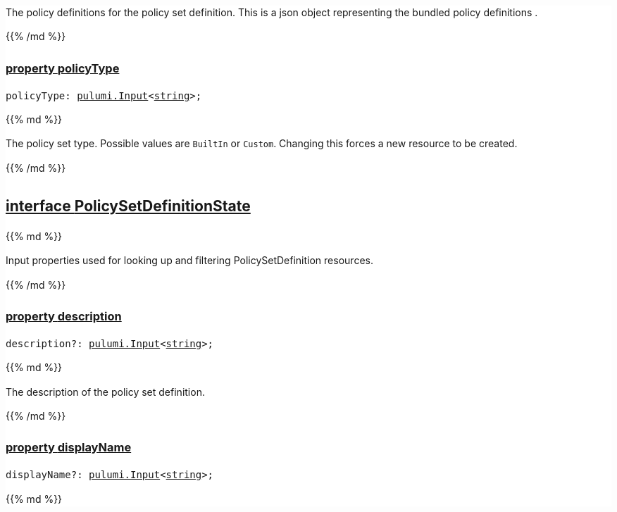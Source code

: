 The policy definitions for the policy set definition. This is a json object representing the bundled policy definitions .

{{% /md %}}
</div>
<h3 class="pdoc-member-header" id="PolicySetDefinitionArgs-policyType">
<a class="pdoc-child-name" href="https://github.com/pulumi/pulumi-azure/blob/864ed91accb1f4f050abbb968cf0aae95f222f36/sdk/nodejs/policy/policySetDefinition.ts#L232">property <b>policyType</b></a>
</h3>
<div class="pdoc-member-contents">
<pre class="highlight"><span class='kd'></span>policyType: <a href='/docs/reference/pkg/nodejs/pulumi/pulumi/#Input'>pulumi.Input</a>&lt;<span class='kd'><a href='https://developer.mozilla.org/en-US/docs/Web/JavaScript/Reference/Global_Objects/String'>string</a></span>&gt;;</pre>
{{% md %}}

The policy set type. Possible values are `BuiltIn` or `Custom`. Changing this forces a new resource to be created.

{{% /md %}}
</div>
</div>
<h2 class="pdoc-module-header" id="PolicySetDefinitionState">
<a class="pdoc-member-name" href="https://github.com/pulumi/pulumi-azure/blob/864ed91accb1f4f050abbb968cf0aae95f222f36/sdk/nodejs/policy/policySetDefinition.ts#L162">interface <b>PolicySetDefinitionState</b></a>
</h2>
<div class="pdoc-module-contents">
{{% md %}}

Input properties used for looking up and filtering PolicySetDefinition resources.

{{% /md %}}
<h3 class="pdoc-member-header" id="PolicySetDefinitionState-description">
<a class="pdoc-child-name" href="https://github.com/pulumi/pulumi-azure/blob/864ed91accb1f4f050abbb968cf0aae95f222f36/sdk/nodejs/policy/policySetDefinition.ts#L166">property <b>description</b></a>
</h3>
<div class="pdoc-member-contents">
<pre class="highlight"><span class='kd'></span>description?: <a href='/docs/reference/pkg/nodejs/pulumi/pulumi/#Input'>pulumi.Input</a>&lt;<span class='kd'><a href='https://developer.mozilla.org/en-US/docs/Web/JavaScript/Reference/Global_Objects/String'>string</a></span>&gt;;</pre>
{{% md %}}

The description of the policy set definition.

{{% /md %}}
</div>
<h3 class="pdoc-member-header" id="PolicySetDefinitionState-displayName">
<a class="pdoc-child-name" href="https://github.com/pulumi/pulumi-azure/blob/864ed91accb1f4f050abbb968cf0aae95f222f36/sdk/nodejs/policy/policySetDefinition.ts#L170">property <b>displayName</b></a>
</h3>
<div class="pdoc-member-contents">
<pre class="highlight"><span class='kd'></span>displayName?: <a href='/docs/reference/pkg/nodejs/pulumi/pulumi/#Input'>pulumi.Input</a>&lt;<span class='kd'><a href='https://developer.mozilla.org/en-US/docs/Web/JavaScript/Reference/Global_Objects/String'>string</a></span>&gt;;</pre>
{{% md %}}
